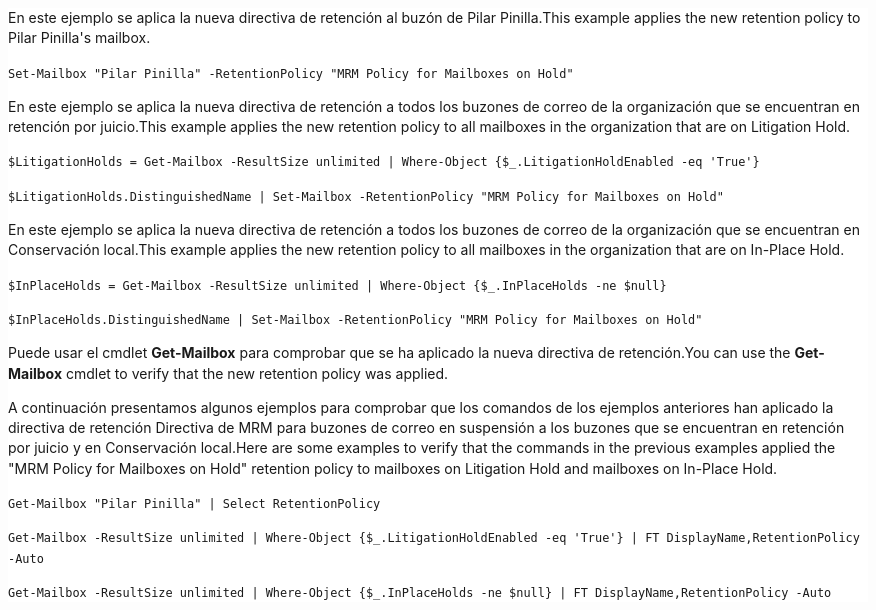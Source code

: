 <span data-ttu-id="c5264-204">En este ejemplo se aplica la nueva directiva de retención al buzón de Pilar Pinilla.</span><span class="sxs-lookup"><span data-stu-id="c5264-204">This example applies the new retention policy to Pilar Pinilla's mailbox.</span></span>
  
```
Set-Mailbox "Pilar Pinilla" -RetentionPolicy "MRM Policy for Mailboxes on Hold"
```

<span data-ttu-id="c5264-205">En este ejemplo se aplica la nueva directiva de retención a todos los buzones de correo de la organización que se encuentran en retención por juicio.</span><span class="sxs-lookup"><span data-stu-id="c5264-205">This example applies the new retention policy to all mailboxes in the organization that are on Litigation Hold.</span></span>
  
```
$LitigationHolds = Get-Mailbox -ResultSize unlimited | Where-Object {$_.LitigationHoldEnabled -eq 'True'}
```

```
$LitigationHolds.DistinguishedName | Set-Mailbox -RetentionPolicy "MRM Policy for Mailboxes on Hold"
```

<span data-ttu-id="c5264-206">En este ejemplo se aplica la nueva directiva de retención a todos los buzones de correo de la organización que se encuentran en Conservación local.</span><span class="sxs-lookup"><span data-stu-id="c5264-206">This example applies the new retention policy to all mailboxes in the organization that are on In-Place Hold.</span></span>
  
```
$InPlaceHolds = Get-Mailbox -ResultSize unlimited | Where-Object {$_.InPlaceHolds -ne $null}
```

```
$InPlaceHolds.DistinguishedName | Set-Mailbox -RetentionPolicy "MRM Policy for Mailboxes on Hold"
```

<span data-ttu-id="c5264-207">Puede usar el cmdlet **Get-Mailbox** para comprobar que se ha aplicado la nueva directiva de retención.</span><span class="sxs-lookup"><span data-stu-id="c5264-207">You can use the **Get-Mailbox** cmdlet to verify that the new retention policy was applied.</span></span> 
  
<span data-ttu-id="c5264-208">A continuación presentamos algunos ejemplos para comprobar que los comandos de los ejemplos anteriores han aplicado la directiva de retención Directiva de MRM para buzones de correo en suspensión a los buzones que se encuentran en retención por juicio y en Conservación local.</span><span class="sxs-lookup"><span data-stu-id="c5264-208">Here are some examples to verify that the commands in the previous examples applied the "MRM Policy for Mailboxes on Hold" retention policy to mailboxes on Litigation Hold and mailboxes on In-Place Hold.</span></span>
  
```
Get-Mailbox "Pilar Pinilla" | Select RetentionPolicy
```

```
Get-Mailbox -ResultSize unlimited | Where-Object {$_.LitigationHoldEnabled -eq 'True'} | FT DisplayName,RetentionPolicy -Auto
```

```
Get-Mailbox -ResultSize unlimited | Where-Object {$_.InPlaceHolds -ne $null} | FT DisplayName,RetentionPolicy -Auto
```
  